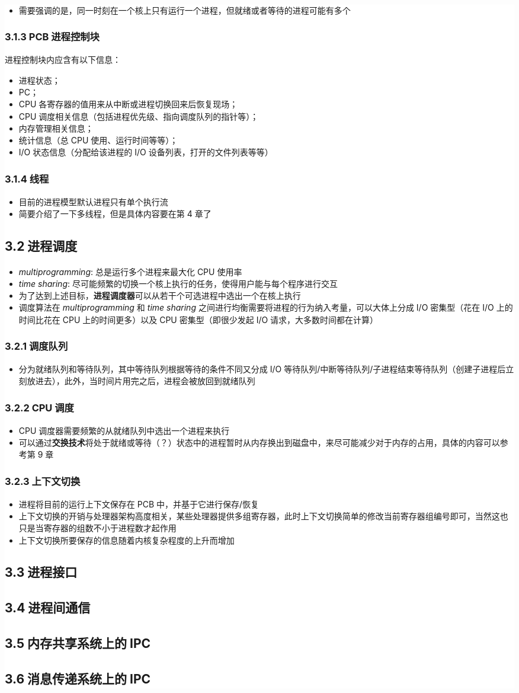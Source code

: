 * 需要强调的是，同一时刻在一个核上只有运行一个进程，但就绪或者等待的进程可能有多个

### 3.1.3 PCB 进程控制块

进程控制块内应含有以下信息：

* 进程状态；
* PC；
* CPU 各寄存器的值用来从中断或进程切换回来后恢复现场；
* CPU 调度相关信息（包括进程优先级、指向调度队列的指针等）；
* 内存管理相关信息；
* 统计信息（总 CPU 使用、运行时间等等）；
* I/O 状态信息（分配给该进程的 I/O 设备列表，打开的文件列表等等）

### 3.1.4 线程

* 目前的进程模型默认进程只有单个执行流
* 简要介绍了一下多线程，但是具体内容要在第 4 章了

## 3.2 进程调度

* *multiprogramming*: 总是运行多个进程来最大化 CPU 使用率
* *time sharing*: 尽可能频繁的切换一个核上执行的任务，使得用户能与每个程序进行交互
* 为了达到上述目标，**进程调度器**可以从若干个可选进程中选出一个在核上执行
* 调度算法在 *multiprogramming* 和 *time sharing* 之间进行均衡需要将进程的行为纳入考量，可以大体上分成 I/O 密集型（花在 I/O 上的时间比花在 CPU 上的时间更多）以及 CPU 密集型（即很少发起 I/O 请求，大多数时间都在计算）

### 3.2.1 调度队列

* 分为就绪队列和等待队列，其中等待队列根据等待的条件不同又分成 I/O 等待队列/中断等待队列/子进程结束等待队列（创建子进程后立刻放进去），此外，当时间片用完之后，进程会被放回到就绪队列

### 3.2.2 CPU 调度

* CPU 调度器需要频繁的从就绪队列中选出一个进程来执行
* 可以通过**交换技术**将处于就绪或等待（？）状态中的进程暂时从内存换出到磁盘中，来尽可能减少对于内存的占用，具体的内容可以参考第 9 章

### 3.2.3 上下文切换

* 进程将目前的运行上下文保存在 PCB 中，并基于它进行保存/恢复
* 上下文切换的开销与处理器架构高度相关，某些处理器提供多组寄存器，此时上下文切换简单的修改当前寄存器组编号即可，当然这也只是当寄存器的组数不小于进程数才起作用
* 上下文切换所要保存的信息随着内核复杂程度的上升而增加

## 3.3 进程接口

## 3.4 进程间通信

## 3.5 内存共享系统上的 IPC

## 3.6 消息传递系统上的 IPC
